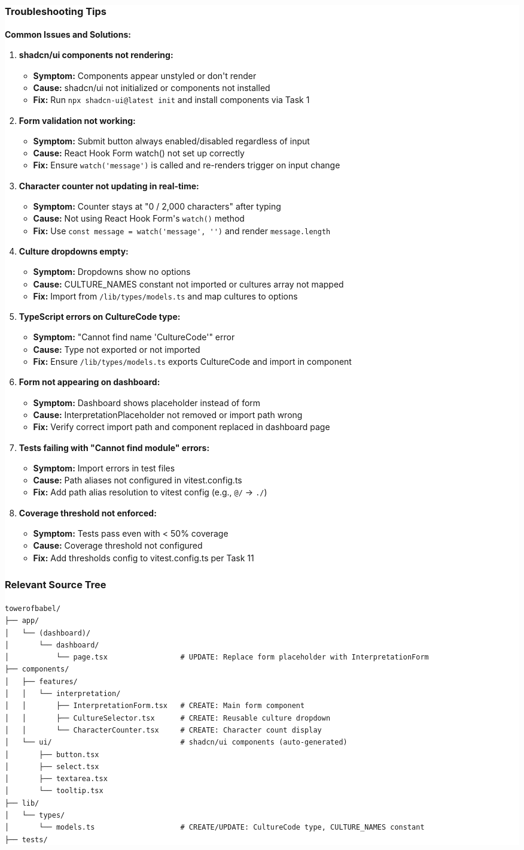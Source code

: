 ### Troubleshooting Tips

**Common Issues and Solutions:**

1. **shadcn/ui components not rendering:**
   - **Symptom:** Components appear unstyled or don't render
   - **Cause:** shadcn/ui not initialized or components not installed
   - **Fix:** Run `npx shadcn-ui@latest init` and install components via Task 1

2. **Form validation not working:**
   - **Symptom:** Submit button always enabled/disabled regardless of input
   - **Cause:** React Hook Form watch() not set up correctly
   - **Fix:** Ensure `watch('message')` is called and re-renders trigger on input change

3. **Character counter not updating in real-time:**
   - **Symptom:** Counter stays at "0 / 2,000 characters" after typing
   - **Cause:** Not using React Hook Form's `watch()` method
   - **Fix:** Use `const message = watch('message', '')` and render `message.length`

4. **Culture dropdowns empty:**
   - **Symptom:** Dropdowns show no options
   - **Cause:** CULTURE_NAMES constant not imported or cultures array not mapped
   - **Fix:** Import from `/lib/types/models.ts` and map cultures to options

5. **TypeScript errors on CultureCode type:**
   - **Symptom:** "Cannot find name 'CultureCode'" error
   - **Cause:** Type not exported or not imported
   - **Fix:** Ensure `/lib/types/models.ts` exports CultureCode and import in component

6. **Form not appearing on dashboard:**
   - **Symptom:** Dashboard shows placeholder instead of form
   - **Cause:** InterpretationPlaceholder not removed or import path wrong
   - **Fix:** Verify correct import path and component replaced in dashboard page

7. **Tests failing with "Cannot find module" errors:**
   - **Symptom:** Import errors in test files
   - **Cause:** Path aliases not configured in vitest.config.ts
   - **Fix:** Add path alias resolution to vitest config (e.g., `@/` → `./`)

8. **Coverage threshold not enforced:**
   - **Symptom:** Tests pass even with < 50% coverage
   - **Cause:** Coverage threshold not configured
   - **Fix:** Add thresholds config to vitest.config.ts per Task 11

### Relevant Source Tree

```
towerofbabel/
├── app/
│   └── (dashboard)/
│       └── dashboard/
│           └── page.tsx                 # UPDATE: Replace form placeholder with InterpretationForm
├── components/
│   ├── features/
│   │   └── interpretation/
│   │       ├── InterpretationForm.tsx   # CREATE: Main form component
│   │       ├── CultureSelector.tsx      # CREATE: Reusable culture dropdown
│   │       └── CharacterCounter.tsx     # CREATE: Character count display
│   └── ui/                              # shadcn/ui components (auto-generated)
│       ├── button.tsx
│       ├── select.tsx
│       ├── textarea.tsx
│       └── tooltip.tsx
├── lib/
│   └── types/
│       └── models.ts                    # CREATE/UPDATE: CultureCode type, CULTURE_NAMES constant
├── tests/
```